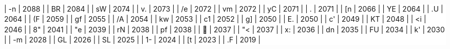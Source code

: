 | -n | 2088 |
| BR | 2084 |
| sW | 2074 |
| v. | 2073 |
| /e | 2072 |
| vm | 2072 |
| yC | 2071 |
| .  | 2071 |
| [n | 2066 |
| YE | 2064 |
| .U | 2064 |
| (F | 2059 |
| gf | 2055 |
| /A | 2054 |
| kw | 2053 |
| c1 | 2052 |
| g] | 2050 |
| E. | 2050 |
| c' | 2049 |
| KT | 2048 |
| <i | 2046 |
| 8" | 2041 |
| "e | 2039 |
| rN | 2038 |
| pf | 2038 |
|   | 2037 |
| "< | 2037 |
| x: | 2036 |
| dn | 2035 |
| FU | 2034 |
| k' | 2030 |
| -m | 2028 |
| GL | 2026 |
| SL | 2025 |
| 1- | 2024 |
| [t | 2023 |
| .F | 2019 |